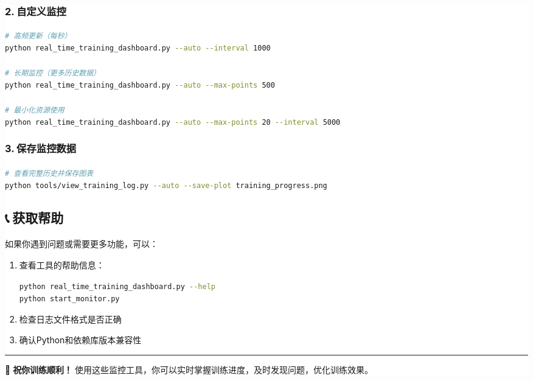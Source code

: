 ### 2. 自定义监控

```bash
# 高频更新（每秒）
python real_time_training_dashboard.py --auto --interval 1000

# 长期监控（更多历史数据）
python real_time_training_dashboard.py --auto --max-points 500

# 最小化资源使用
python real_time_training_dashboard.py --auto --max-points 20 --interval 5000
```

### 3. 保存监控数据

```bash
# 查看完整历史并保存图表
python tools/view_training_log.py --auto --save-plot training_progress.png
```

## 📞 获取帮助

如果你遇到问题或需要更多功能，可以：

1. 查看工具的帮助信息：
   ```bash
   python real_time_training_dashboard.py --help
   python start_monitor.py
   ```

2. 检查日志文件格式是否正确

3. 确认Python和依赖库版本兼容性

---

🎉 **祝你训练顺利！** 使用这些监控工具，你可以实时掌握训练进度，及时发现问题，优化训练效果。